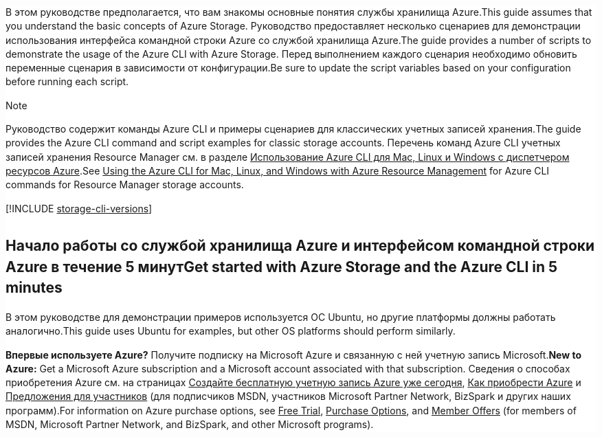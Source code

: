 <span data-ttu-id="73d66-110">В этом руководстве предполагается, что вам знакомы основные понятия службы хранилища Azure.</span><span class="sxs-lookup"><span data-stu-id="73d66-110">This guide assumes that you understand the basic concepts of Azure Storage.</span></span> <span data-ttu-id="73d66-111">Руководство предоставляет несколько сценариев для демонстрации использования интерфейса командной строки Azure со службой хранилища Azure.</span><span class="sxs-lookup"><span data-stu-id="73d66-111">The guide provides a number of scripts to demonstrate the usage of the Azure CLI with Azure Storage.</span></span> <span data-ttu-id="73d66-112">Перед выполнением каждого сценария необходимо обновить переменные сценария в зависимости от конфигурации.</span><span class="sxs-lookup"><span data-stu-id="73d66-112">Be sure to update the script variables based on your configuration before running each script.</span></span>

> [!NOTE]
> <span data-ttu-id="73d66-113">Руководство содержит команды Azure CLI и примеры сценариев для классических учетных записей хранения.</span><span class="sxs-lookup"><span data-stu-id="73d66-113">The guide provides the Azure CLI command and script examples for classic storage accounts.</span></span> <span data-ttu-id="73d66-114">Перечень команд Azure CLI учетных записей хранения Resource Manager см. в разделе [Использование Azure CLI для Mac, Linux и Windows с диспетчером ресурсов Azure](../virtual-machines/azure-cli-arm-commands.md#azure-storage-commands-to-manage-your-storage-objects).</span><span class="sxs-lookup"><span data-stu-id="73d66-114">See [Using the Azure CLI for Mac, Linux, and Windows with Azure Resource Management](../virtual-machines/azure-cli-arm-commands.md#azure-storage-commands-to-manage-your-storage-objects) for Azure CLI commands for Resource Manager storage accounts.</span></span>
>
>

[!INCLUDE [storage-cli-versions](../../includes/storage-cli-versions.md)]

## <a name="get-started-with-azure-storage-and-the-azure-cli-in-5-minutes"></a><span data-ttu-id="73d66-115">Начало работы со службой хранилища Azure и интерфейсом командной строки Azure в течение 5 минут</span><span class="sxs-lookup"><span data-stu-id="73d66-115">Get started with Azure Storage and the Azure CLI in 5 minutes</span></span>
<span data-ttu-id="73d66-116">В этом руководстве для демонстрации примеров используется ОС Ubuntu, но другие платформы должны работать аналогично.</span><span class="sxs-lookup"><span data-stu-id="73d66-116">This guide uses Ubuntu for examples, but other OS platforms should perform similarly.</span></span>

<span data-ttu-id="73d66-117">**Впервые используете Azure?** Получите подписку на Microsoft Azure и связанную с ней учетную запись Microsoft.</span><span class="sxs-lookup"><span data-stu-id="73d66-117">**New to Azure:** Get a Microsoft Azure subscription and a Microsoft account associated with that subscription.</span></span> <span data-ttu-id="73d66-118">Сведения о способах приобретения Azure см. на страницах [Создайте бесплатную учетную запись Azure уже сегодня](https://azure.microsoft.com/pricing/free-trial/), [Как приобрести Azure](https://azure.microsoft.com/pricing/purchase-options/) и [Предложения для участников](https://azure.microsoft.com/pricing/member-offers/) (для подписчиков MSDN, участников Microsoft Partner Network, BizSpark и других наших программ).</span><span class="sxs-lookup"><span data-stu-id="73d66-118">For information on Azure purchase options, see [Free Trial](https://azure.microsoft.com/pricing/free-trial/), [Purchase Options](https://azure.microsoft.com/pricing/purchase-options/), and [Member Offers](https://azure.microsoft.com/pricing/member-offers/) (for members of MSDN, Microsoft Partner Network, and BizSpark, and other Microsoft programs).</span></span>


[Image1]: ./media/storage-azure-cli/azure_command.png
